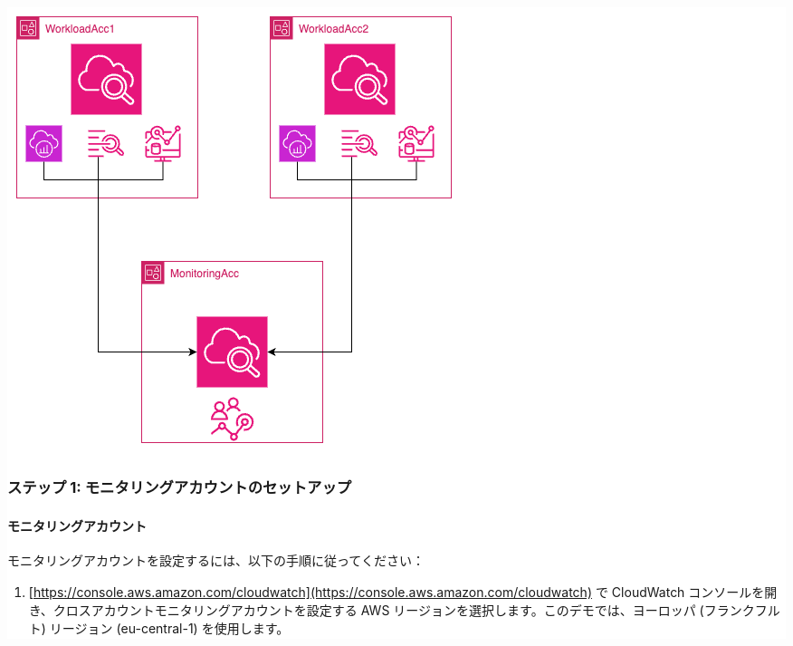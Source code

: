 ![CloudWatch Cross-Account Observability Arch](../images/cw-cx-acc-obs-arch.png)
</div>



### ステップ 1: モニタリングアカウントのセットアップ




#### モニタリングアカウント

モニタリングアカウントを設定するには、以下の手順に従ってください：

1. [https://console.aws.amazon.com/cloudwatch](https://console.aws.amazon.com/cloudwatch) で CloudWatch コンソールを開き、クロスアカウントモニタリングアカウントを設定する AWS リージョンを選択します。このデモでは、ヨーロッパ (フランクフルト) リージョン (eu-central-1) を使用します。